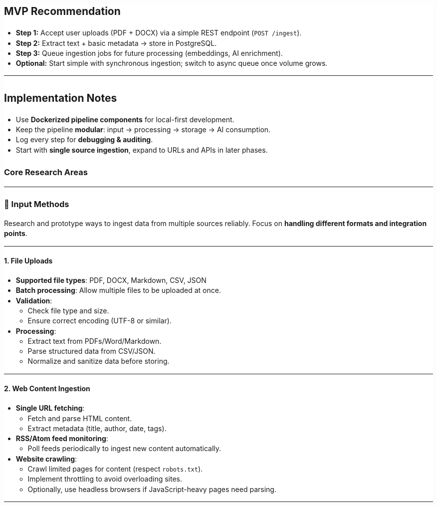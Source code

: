 
## MVP Recommendation
- **Step 1:** Accept user uploads (PDF + DOCX) via a simple REST endpoint (`POST /ingest`).  
- **Step 2:** Extract text + basic metadata → store in PostgreSQL.  
- **Step 3:** Queue ingestion jobs for future processing (embeddings, AI enrichment).  
- **Optional:** Start simple with synchronous ingestion; switch to async queue once volume grows.

---

## Implementation Notes
- Use **Dockerized pipeline components** for local-first development.  
- Keep the pipeline **modular**: input → processing → storage → AI consumption.  
- Log every step for **debugging & auditing**.  
- Start with **single source ingestion**, expand to URLs and APIs in later phases.  

### Core Research Areas

---

### 🔹 Input Methods

Research and prototype ways to ingest data from multiple sources reliably. Focus on **handling different formats and integration points**.

---

#### 1. File Uploads
- **Supported file types**: PDF, DOCX, Markdown, CSV, JSON  
- **Batch processing**: Allow multiple files to be uploaded at once.  
- **Validation**:
  - Check file type and size.
  - Ensure correct encoding (UTF-8 or similar).  
- **Processing**:
  - Extract text from PDFs/Word/Markdown.
  - Parse structured data from CSV/JSON.
  - Normalize and sanitize data before storing.

---

#### 2. Web Content Ingestion
- **Single URL fetching**:
  - Fetch and parse HTML content.
  - Extract metadata (title, author, date, tags).  
- **RSS/Atom feed monitoring**:
  - Poll feeds periodically to ingest new content automatically.
- **Website crawling**:
  - Crawl limited pages for content (respect `robots.txt`).
  - Implement throttling to avoid overloading sites.
  - Optionally, use headless browsers if JavaScript-heavy pages need parsing.

---
